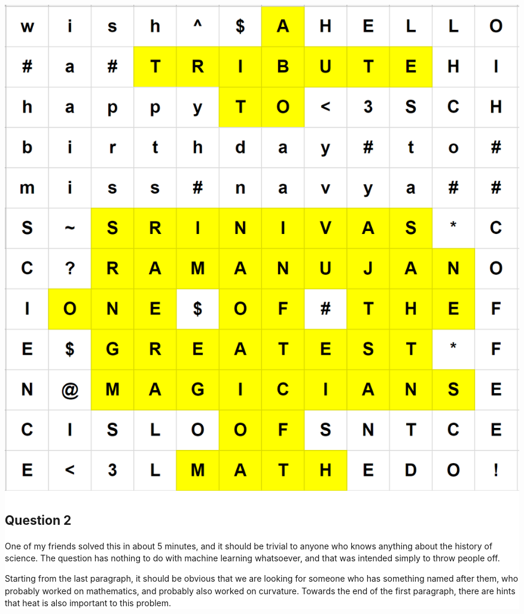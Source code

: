 ![solution](/assets/images/SNT3.PNG)

## Question 2

One of my friends solved this in about 5 minutes, and it should be trivial to anyone who knows anything about the history of science. The question has nothing to do with machine learning whatsoever, and that was intended simply to throw people off.

Starting from the last paragraph, it should be obvious that we are looking for someone who has something named after them, who probably worked on mathematics, and probably also worked on curvature. Towards the end of the first paragraph, there are hints that heat is also important to this problem.
